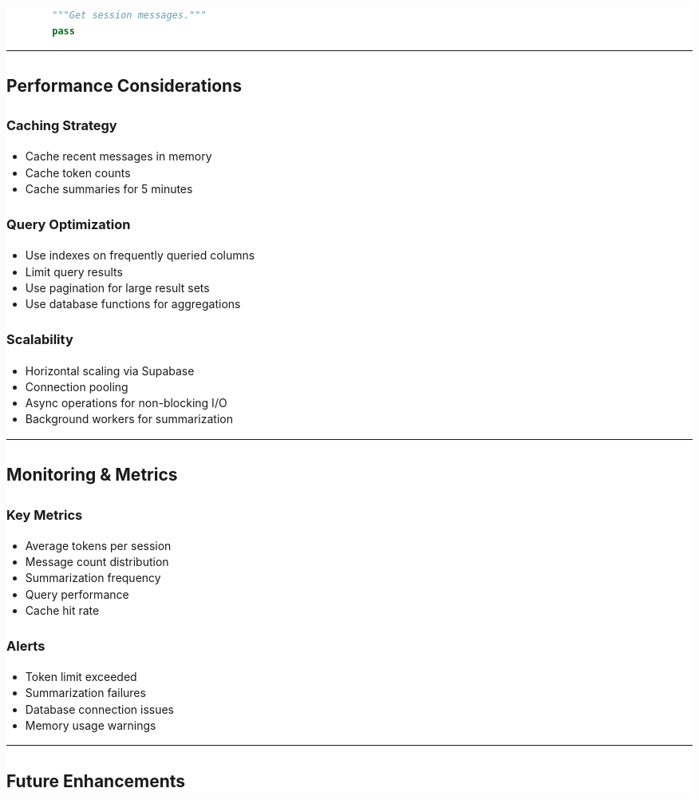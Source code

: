 ```python
        """Get session messages."""
        pass
```

---

## Performance Considerations

### Caching Strategy

- Cache recent messages in memory
- Cache token counts
- Cache summaries for 5 minutes

### Query Optimization

- Use indexes on frequently queried columns
- Limit query results
- Use pagination for large result sets
- Use database functions for aggregations

### Scalability

- Horizontal scaling via Supabase
- Connection pooling
- Async operations for non-blocking I/O
- Background workers for summarization

---

## Monitoring & Metrics

### Key Metrics

- Average tokens per session
- Message count distribution
- Summarization frequency
- Query performance
- Cache hit rate

### Alerts

- Token limit exceeded
- Summarization failures
- Database connection issues
- Memory usage warnings

---

## Future Enhancements
